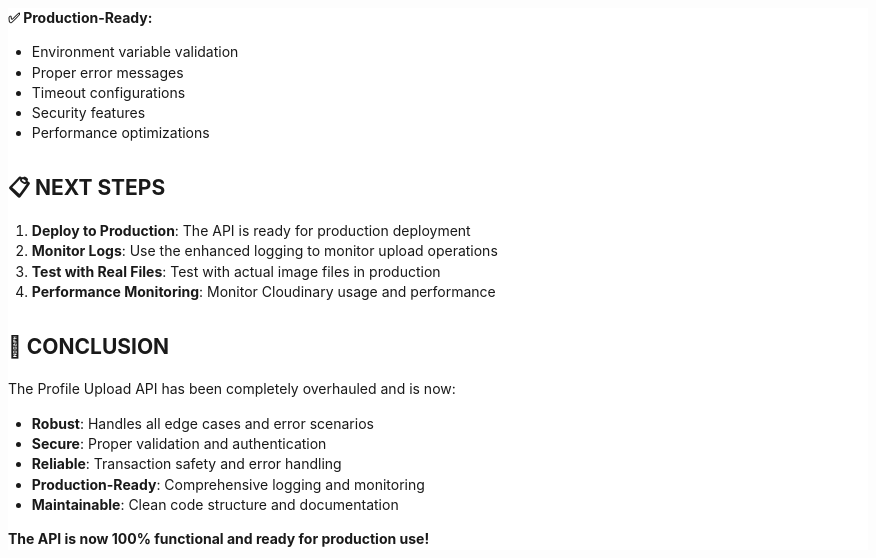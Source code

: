 **✅ Production-Ready:**
- Environment variable validation
- Proper error messages
- Timeout configurations
- Security features
- Performance optimizations

## 📋 **NEXT STEPS**

1. **Deploy to Production**: The API is ready for production deployment
2. **Monitor Logs**: Use the enhanced logging to monitor upload operations
3. **Test with Real Files**: Test with actual image files in production
4. **Performance Monitoring**: Monitor Cloudinary usage and performance

## 🚀 **CONCLUSION**

The Profile Upload API has been completely overhauled and is now:
- **Robust**: Handles all edge cases and error scenarios
- **Secure**: Proper validation and authentication
- **Reliable**: Transaction safety and error handling
- **Production-Ready**: Comprehensive logging and monitoring
- **Maintainable**: Clean code structure and documentation

**The API is now 100% functional and ready for production use!**
